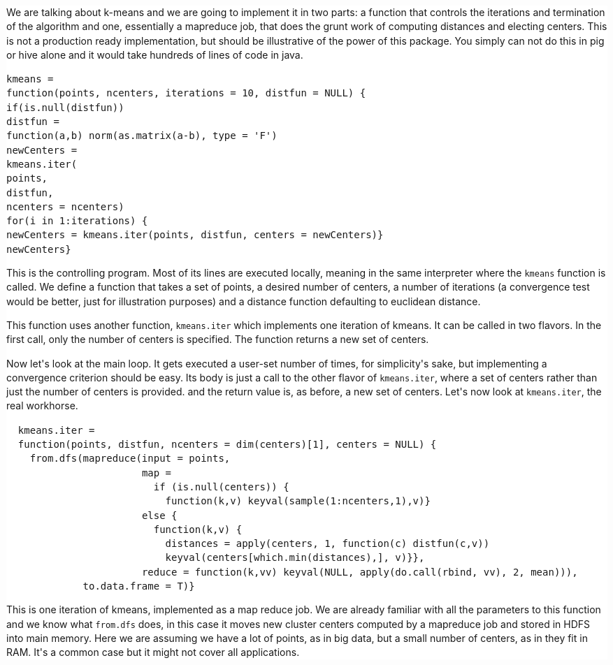 We are talking about k-means and we are going to implement it in two parts: a function that controls the iterations and termination of the algorithm and one, essentially a mapreduce job, that does the grunt work of computing distances and electing centers. This is not a production ready implementation, but should be illustrative of the power of this package. You simply can not do this in pig or hive alone and it would take hundreds of lines of code in java.

<pre>
kmeans =
function(points, ncenters, iterations = 10, distfun = NULL) {
if(is.null(distfun)) 
distfun = 
function(a,b) norm(as.matrix(a-b), type = 'F')
newCenters = 
kmeans.iter(
points, 
distfun,
ncenters = ncenters)
for(i in 1:iterations) {
newCenters = kmeans.iter(points, distfun, centers = newCenters)}
newCenters}
</pre>

This is the controlling program. Most of its lines are executed locally, meaning in the same interpreter where the `kmeans` function is called. We define a function that  takes a set of points, a desired number of centers, a number of iterations (a convergence test would be better, just for illustration purposes) and a distance function defaulting to euclidean distance.

This function uses another function, `kmeans.iter` which implements one iteration of kmeans. It can be called in two flavors. In the first call, only the number of centers is specified. The function returns  a new set of centers.

Now let's look at the main loop. It gets executed a user-set number of times, for simplicity's sake, but implementing a convergence criterion should be easy. Its body is just a call to the other flavor of `kmeans.iter`, where a set of centers rather than just the number of centers is provided. and the return value is, as before, a new set of centers. Let's now look at `kmeans.iter`, the real workhorse.

<pre>
  kmeans.iter =
  function(points, distfun, ncenters = dim(centers)[1], centers = NULL) {
    from.dfs(mapreduce(input = points,
                       map = 
                         if (is.null(centers)) {
                           function(k,v) keyval(sample(1:ncenters,1),v)}
                       else {
                         function(k,v) {
                           distances = apply(centers, 1, function(c) distfun(c,v))
                           keyval(centers[which.min(distances),], v)}},
                       reduce = function(k,vv) keyval(NULL, apply(do.call(rbind, vv), 2, mean))),
             to.data.frame = T)}
</pre>
  
  This is one iteration of kmeans, implemented as a map reduce job. We are already familiar with all the parameters to this function and we know what `from.dfs` does, in this case it moves new cluster centers computed by a mapreduce job and stored in HDFS into main memory. Here we are assuming we have a lot of points, as in big data, but a small number of centers, as in they fit in RAM. It's a common case but it might not cover all applications.
